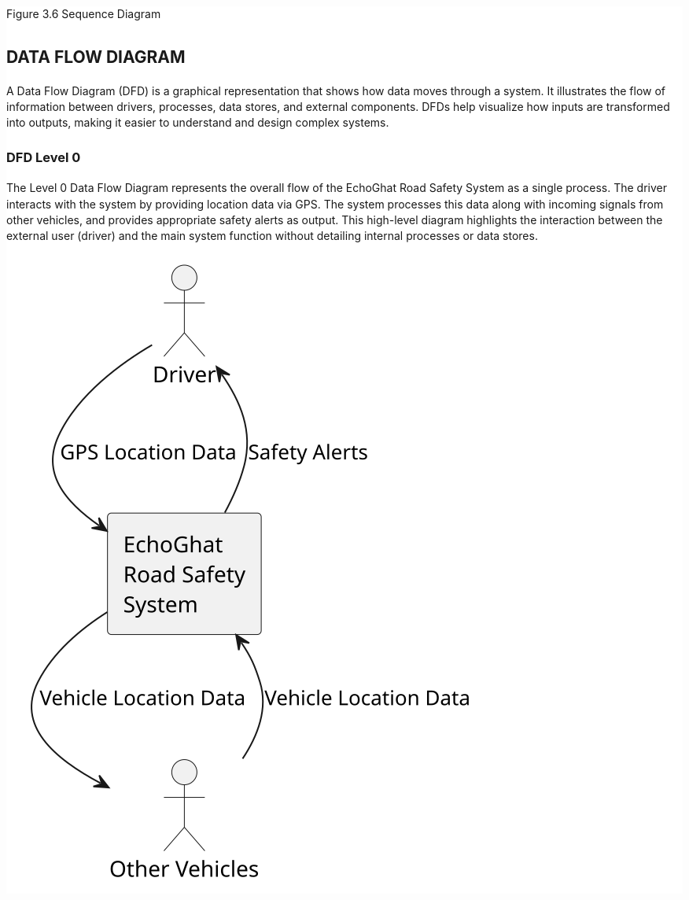 Figure 3.6 Sequence Diagram

## DATA FLOW DIAGRAM

A Data Flow Diagram (DFD) is a graphical representation that shows how data moves through a system. It illustrates the flow of information between drivers, processes, data stores, and external components. DFDs help visualize how inputs are transformed into outputs, making it easier to understand and design complex systems.

### DFD Level 0

The Level 0 Data Flow Diagram represents the overall flow of the EchoGhat Road Safety System as a single process. The driver interacts with the system by providing location data via GPS. The system processes this data along with incoming signals from other vehicles, and provides appropriate safety alerts as output. This high-level diagram highlights the interaction between the external user (driver) and the main system function without detailing internal processes or data stores.

![DFD Level 0](./images/DFD%20Level%200.svg)
